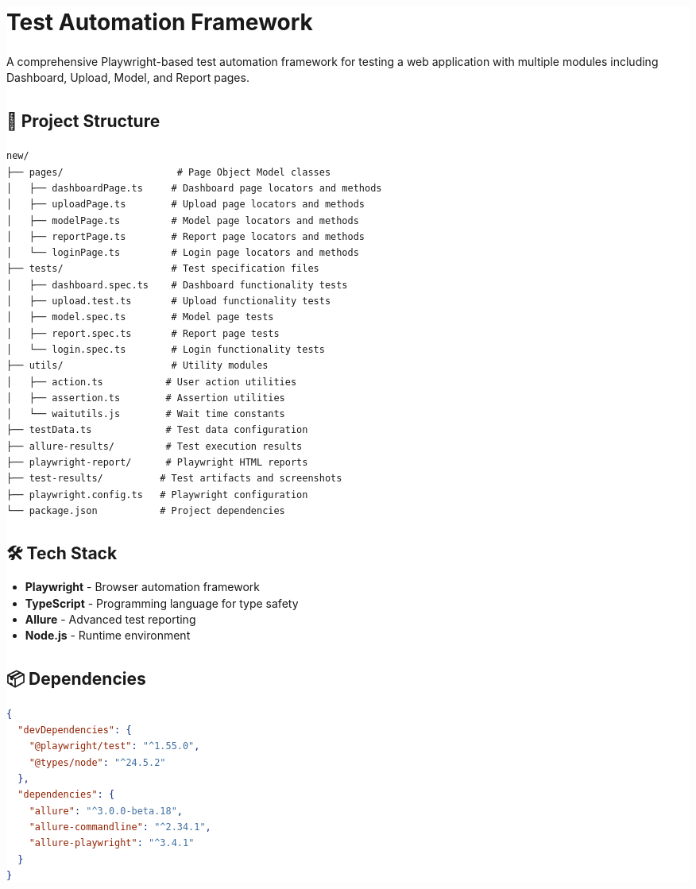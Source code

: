 # Test Automation Framework

A comprehensive Playwright-based test automation framework for testing a web application with multiple modules including Dashboard, Upload, Model, and Report pages.

## 📁 Project Structure

```
new/
├── pages/                    # Page Object Model classes
│   ├── dashboardPage.ts     # Dashboard page locators and methods
│   ├── uploadPage.ts        # Upload page locators and methods
│   ├── modelPage.ts         # Model page locators and methods
│   ├── reportPage.ts        # Report page locators and methods
│   └── loginPage.ts         # Login page locators and methods
├── tests/                   # Test specification files
│   ├── dashboard.spec.ts    # Dashboard functionality tests
│   ├── upload.test.ts       # Upload functionality tests
│   ├── model.spec.ts        # Model page tests
│   ├── report.spec.ts       # Report page tests
│   └── login.spec.ts        # Login functionality tests
├── utils/                   # Utility modules
│   ├── action.ts           # User action utilities
│   ├── assertion.ts        # Assertion utilities
│   └── waitutils.js        # Wait time constants
├── testData.ts             # Test data configuration
├── allure-results/         # Test execution results
├── playwright-report/      # Playwright HTML reports
├── test-results/          # Test artifacts and screenshots
├── playwright.config.ts   # Playwright configuration
└── package.json           # Project dependencies
```

## 🛠️ Tech Stack

- **Playwright** - Browser automation framework
- **TypeScript** - Programming language for type safety
- **Allure** - Advanced test reporting
- **Node.js** - Runtime environment

## 📦 Dependencies

```json
{
  "devDependencies": {
    "@playwright/test": "^1.55.0",
    "@types/node": "^24.5.2"
  },
  "dependencies": {
    "allure": "^3.0.0-beta.18",
    "allure-commandline": "^2.34.1",
    "allure-playwright": "^3.4.1"
  }
}
```
